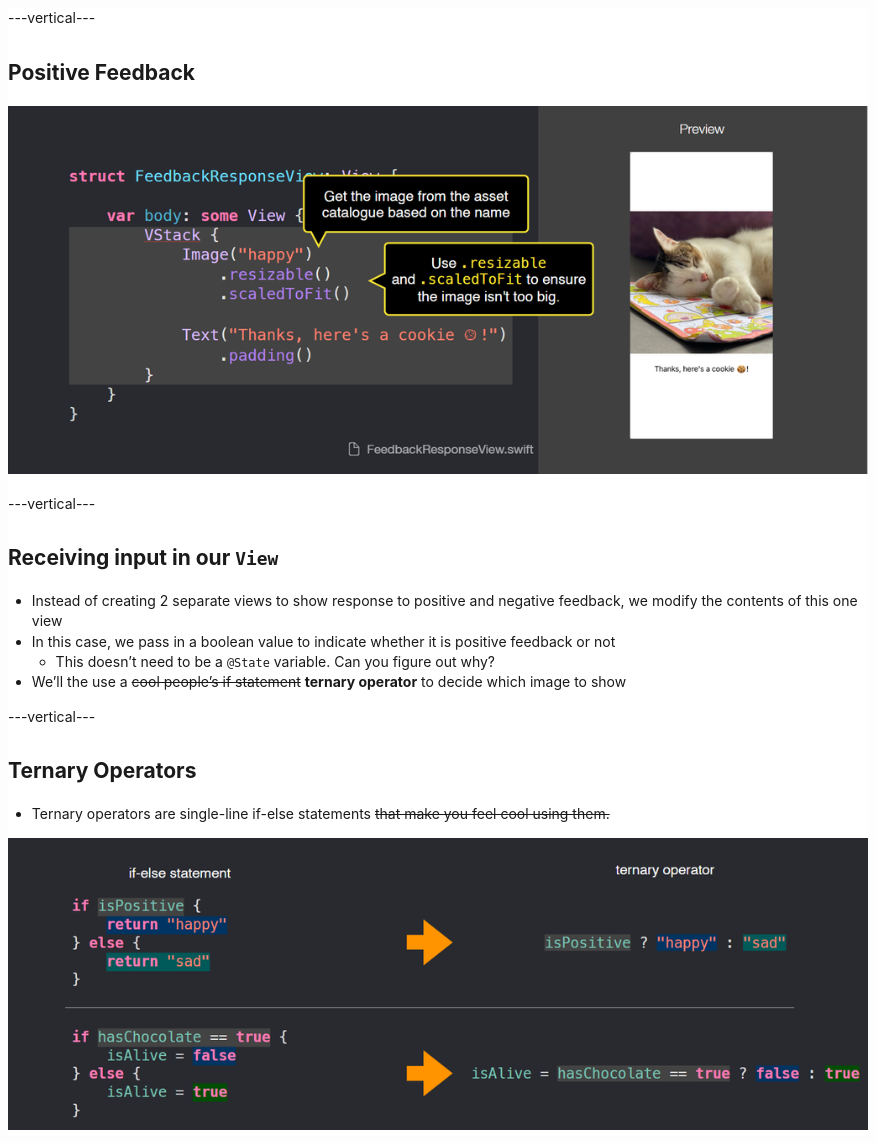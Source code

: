 ---vertical---

## Positive Feedback

<img src="./assets/jokes-feedbackview1.png">

---vertical---

## Receiving input in our `View`

- Instead of creating 2 separate views to show response to positive and negative feedback, we modify the contents of this one view
- In this case, we pass in a boolean value to indicate whether it is positive feedback or not
  - This doesn’t need to be a `@State` variable. Can you figure out why?
- We’ll the use a ~~cool people’s if statement~~ **ternary operator** to decide which image to show

---vertical---

## Ternary Operators

- Ternary operators are single-line if-else statements ~~that make you feel cool using them.~~

<img src="./assets/Ternary-Operators.png">
